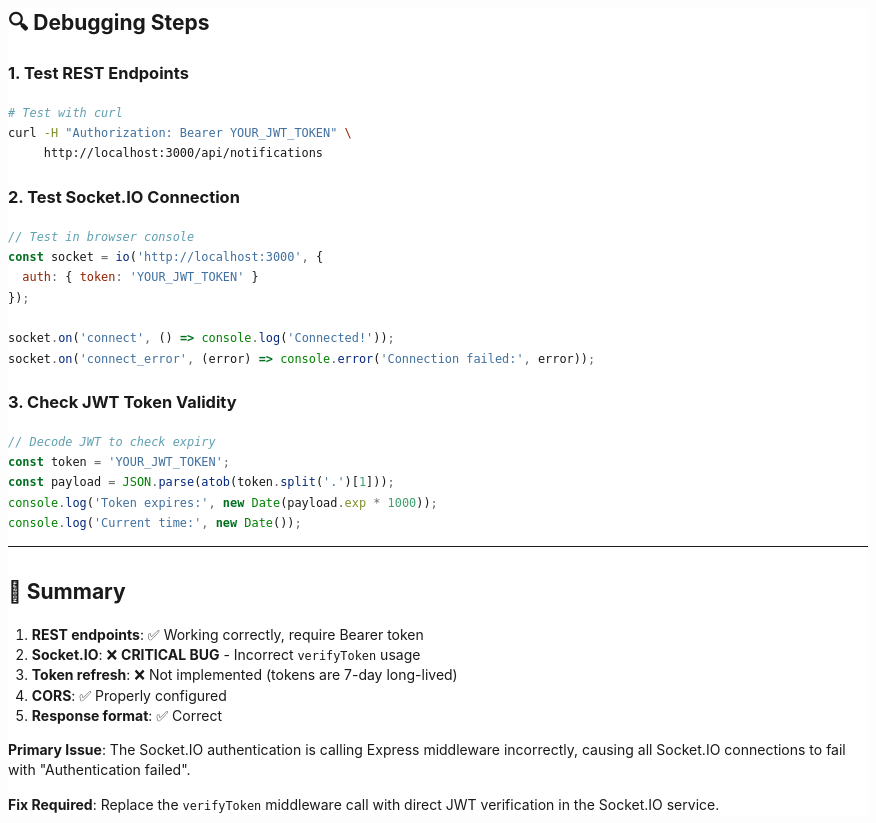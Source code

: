 ## 🔍 **Debugging Steps**

### **1. Test REST Endpoints**
```bash
# Test with curl
curl -H "Authorization: Bearer YOUR_JWT_TOKEN" \
     http://localhost:3000/api/notifications
```

### **2. Test Socket.IO Connection**
```javascript
// Test in browser console
const socket = io('http://localhost:3000', {
  auth: { token: 'YOUR_JWT_TOKEN' }
});

socket.on('connect', () => console.log('Connected!'));
socket.on('connect_error', (error) => console.error('Connection failed:', error));
```

### **3. Check JWT Token Validity**
```javascript
// Decode JWT to check expiry
const token = 'YOUR_JWT_TOKEN';
const payload = JSON.parse(atob(token.split('.')[1]));
console.log('Token expires:', new Date(payload.exp * 1000));
console.log('Current time:', new Date());
```

---

## 🎯 **Summary**

1. **REST endpoints**: ✅ Working correctly, require Bearer token
2. **Socket.IO**: ❌ **CRITICAL BUG** - Incorrect `verifyToken` usage
3. **Token refresh**: ❌ Not implemented (tokens are 7-day long-lived)
4. **CORS**: ✅ Properly configured
5. **Response format**: ✅ Correct

**Primary Issue**: The Socket.IO authentication is calling Express middleware incorrectly, causing all Socket.IO connections to fail with "Authentication failed".

**Fix Required**: Replace the `verifyToken` middleware call with direct JWT verification in the Socket.IO service.
